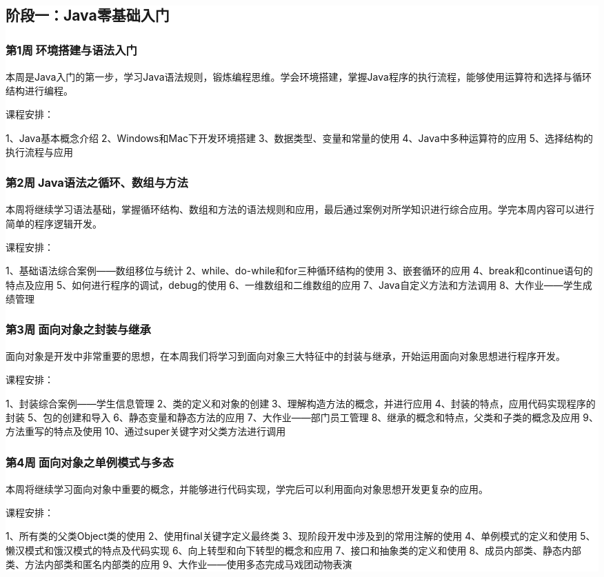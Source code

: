 ## 阶段一：Java零基础入门

### 第1周 环境搭建与语法入门

本周是Java入门的第一步，学习Java语法规则，锻炼编程思维。学会环境搭建，掌握Java程序的执行流程，能够使用运算符和选择与循环结构进行编程。

课程安排：

1、Java基本概念介绍
2、Windows和Mac下开发环境搭建
3、数据类型、变量和常量的使用
4、Java中多种运算符的应用
5、选择结构的执行流程与应用

### 第2周 Java语法之循环、数组与方法

本周将继续学习语法基础，掌握循环结构、数组和方法的语法规则和应用，最后通过案例对所学知识进行综合应用。学完本周内容可以进行简单的程序逻辑开发。

课程安排：

1、基础语法综合案例——数组移位与统计
2、while、do-while和for三种循环结构的使用
3、嵌套循环的应用
4、break和continue语句的特点及应用
5、如何进行程序的调试，debug的使用
6、一维数组和二维数组的应用
7、Java自定义方法和方法调用
8、大作业——学生成绩管理

### 第3周 面向对象之封装与继承

面向对象是开发中非常重要的思想，在本周我们将学习到面向对象三大特征中的封装与继承，开始运用面向对象思想进行程序开发。

课程安排：

1、封装综合案例——学生信息管理
2、类的定义和对象的创建
3、理解构造方法的概念，并进行应用
4、封装的特点，应用代码实现程序的封装
5、包的创建和导入
6、静态变量和静态方法的应用
7、大作业——部门员工管理
8、继承的概念和特点，父类和子类的概念及应用
9、方法重写的特点及使用
10、通过super关键字对父类方法进行调用

### 第4周 面向对象之单例模式与多态

本周将继续学习面向对象中重要的概念，并能够进行代码实现，学完后可以利用面向对象思想开发更复杂的应用。

课程安排：

1、所有类的父类Object类的使用
2、使用final关键字定义最终类
3、现阶段开发中涉及到的常用注解的使用
4、单例模式的定义和使用
5、懒汉模式和饿汉模式的特点及代码实现
6、向上转型和向下转型的概念和应用
7、接口和抽象类的定义和使用
8、成员内部类、静态内部类、方法内部类和匿名内部类的应用
9、大作业——使用多态完成马戏团动物表演
